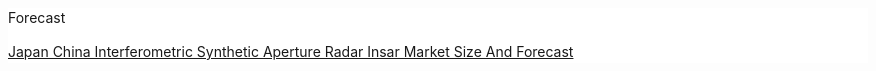 Forecast</a></p><p><a href="https://github.com/mriwork1/Research/blob/main/China-Interferometric-Synthetic-Aperture-Radar-Insar-Market/China-Interferometric-Synthetic-Aperture-Radar-Insar-Market.md">Japan China Interferometric Synthetic Aperture Radar Insar Market Size And Forecast</a></p>
